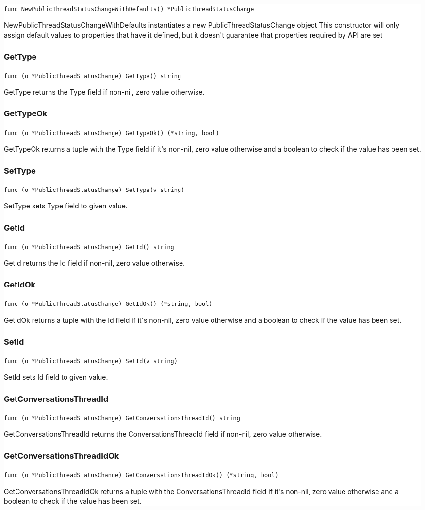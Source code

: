 `func NewPublicThreadStatusChangeWithDefaults() *PublicThreadStatusChange`

NewPublicThreadStatusChangeWithDefaults instantiates a new PublicThreadStatusChange object
This constructor will only assign default values to properties that have it defined,
but it doesn't guarantee that properties required by API are set

### GetType

`func (o *PublicThreadStatusChange) GetType() string`

GetType returns the Type field if non-nil, zero value otherwise.

### GetTypeOk

`func (o *PublicThreadStatusChange) GetTypeOk() (*string, bool)`

GetTypeOk returns a tuple with the Type field if it's non-nil, zero value otherwise
and a boolean to check if the value has been set.

### SetType

`func (o *PublicThreadStatusChange) SetType(v string)`

SetType sets Type field to given value.


### GetId

`func (o *PublicThreadStatusChange) GetId() string`

GetId returns the Id field if non-nil, zero value otherwise.

### GetIdOk

`func (o *PublicThreadStatusChange) GetIdOk() (*string, bool)`

GetIdOk returns a tuple with the Id field if it's non-nil, zero value otherwise
and a boolean to check if the value has been set.

### SetId

`func (o *PublicThreadStatusChange) SetId(v string)`

SetId sets Id field to given value.


### GetConversationsThreadId

`func (o *PublicThreadStatusChange) GetConversationsThreadId() string`

GetConversationsThreadId returns the ConversationsThreadId field if non-nil, zero value otherwise.

### GetConversationsThreadIdOk

`func (o *PublicThreadStatusChange) GetConversationsThreadIdOk() (*string, bool)`

GetConversationsThreadIdOk returns a tuple with the ConversationsThreadId field if it's non-nil, zero value otherwise
and a boolean to check if the value has been set.
